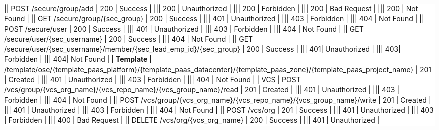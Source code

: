 || POST /secure/group/add | 200 | Success |
||| 200 | Unauthorized |
||| 200 | Forbidden |
||| 200 | Bad Request |
||| 200 | Not Found |
|| GET /secure/group/{sec_group} | 200 | Success |
||| 401 | Unauthorized |
||| 403 | Forbidden |
||| 404 | Not Found |
|| POST /secure/user | 200 | Success |
||| 401 | Unauthorized |
||| 403 | Forbidden |
||| 404 | Not Found |
|| GET /secure/user/{sec_username} | 200 | Success |
||| 404 | Not Found |
|| GET /secure/user/{sec_username}/member/{sec_lead_emp_id}/{sec_group} | 200 | Success |
||| 401| Unauthorized |
||| 403| Forbidden |
||| 404| Not Found |
| **Template** | /template/ose/{template_paas_platform}/{template_paas_datacenter}/{template_paas_zone}/{template_paas_project_name} | 201 | Created |
||| 401 | Unauthorized |
||| 403 | Forbidden |
||| 404 | Not Found |
| VCS | POST /vcs/group/{vcs_org_name}/{vcs_repo_name}/{vcs_group_name}/read | 201 | Created |
||| 401 | Unauthorized |
||| 403 | Forbidden |
||| 404 | Not Found |
|| POST /vcs/group/{vcs_org_name}/{vcs_repo_name}/{vcs_group_name}/write | 201 | Created |
||| 401 | Unauthorized |
||| 403 | Forbidden |
||| 404 | Not Found |
|| POST /vcs/org | 201 | Success |
||| 401 | Unauthorized |
||| 403 | Forbidden |
||| 400 | Bad Request |
|| DELETE /vcs/org/{vcs_org_name} | 200 | Success |
||| 401 | Unauthorized |
